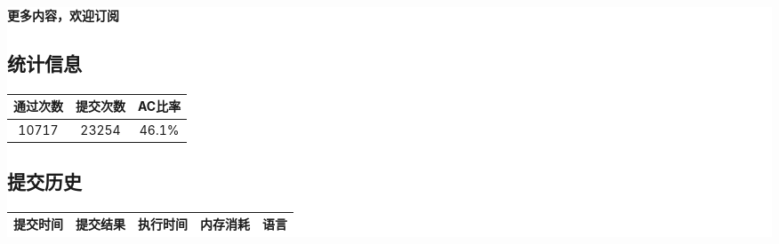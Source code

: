 #### **更多内容，欢迎订阅**


## 统计信息
| 通过次数 | 提交次数 | AC比率 |
| :------: | :------: | :------: |
|    10717    |    23254    |   46.1%   |

## 提交历史
| 提交时间 | 提交结果 | 执行时间 |  内存消耗  | 语言 |
| :------: | :------: | :------: | :--------: | :--------: |
